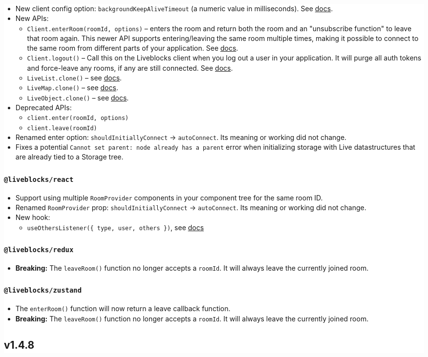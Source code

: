 - New client config option: `backgroundKeepAliveTimeout` (a numeric value in
  milliseconds). See
  [docs](https://liveblocks.io/docs/api-reference/liveblocks-client#createClientBackgroundKeepAliveTimeout).
- New APIs:
  - `Client.enterRoom(roomId, options)` – enters the room and return both the
    room and an "unsubscribe function" to leave that room again. This newer API
    supports entering/leaving the same room multiple times, making it possible
    to connect to the same room from different parts of your application. See
    [docs](https://liveblocks.io/docs/api-reference/liveblocks-client#Client.enterRoom).
  - `Client.logout()` – Call this on the Liveblocks client when you log out a
    user in your application. It will purge all auth tokens and force-leave any
    rooms, if any are still connected. See
    [docs](https://liveblocks.io/docs/api-reference/liveblocks-client#Client.logout).
  - `LiveList.clone()` – see
    [docs](https://liveblocks.io/docs/api-reference/liveblocks-client#LiveList.clone).
  - `LiveMap.clone()` – see
    [docs](https://liveblocks.io/docs/api-reference/liveblocks-client#LiveMap.clone).
  - `LiveObject.clone()` – see
    [docs](https://liveblocks.io/docs/api-reference/liveblocks-client#LiveObject.clone).
- Deprecated APIs:
  - `client.enter(roomId, options)`
  - `client.leave(roomId)`
- Renamed enter option: `shouldInitiallyConnect` → `autoConnect`. Its meaning or
  working did not change.
- Fixes a potential `Cannot set parent: node already has a parent` error when
  initializing storage with Live datastructures that are already tied to a
  Storage tree.

### `@liveblocks/react`

- Support using multiple `RoomProvider` components in your component tree for
  the same room ID.
- Renamed `RoomProvider` prop: `shouldInitiallyConnect` → `autoConnect`. Its
  meaning or working did not change.
- New hook:
  - `useOthersListener({ type, user, others })`, see
    [docs](https://liveblocks.io/docs/api-reference/liveblocks-react#useOthersListener)

### `@liveblocks/redux`

- **Breaking:** The `leaveRoom()` function no longer accepts a `roomId`. It will
  always leave the currently joined room.

### `@liveblocks/zustand`

- The `enterRoom()` function will now return a leave callback function.
- **Breaking:** The `leaveRoom()` function no longer accepts a `roomId`. It will
  always leave the currently joined room.

## v1.4.8
